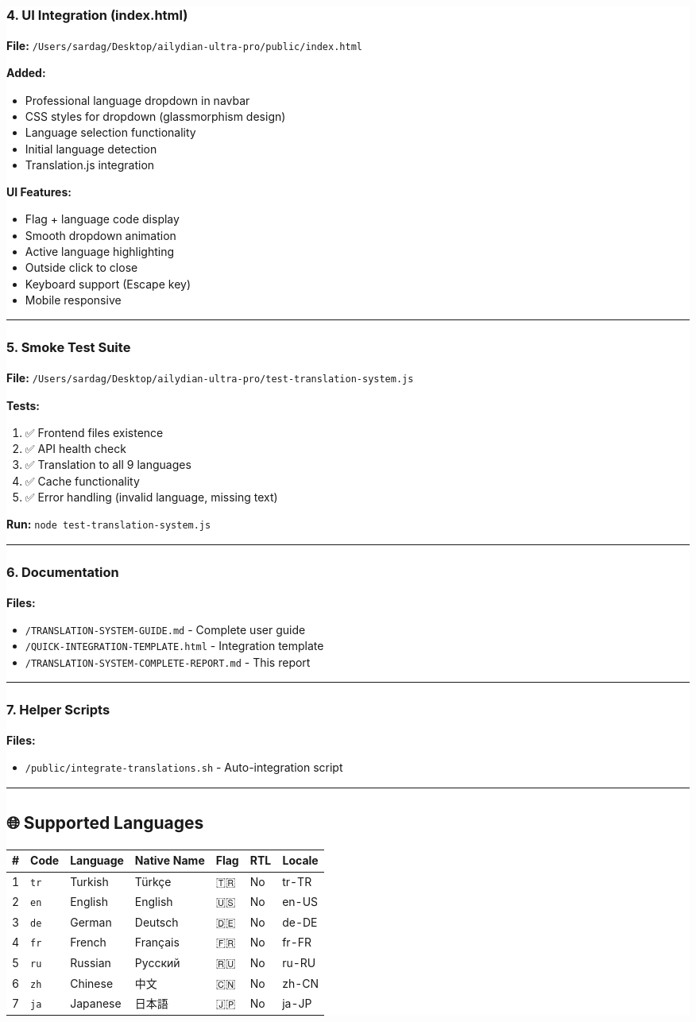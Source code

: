 
### 4. UI Integration (index.html)
**File:** `/Users/sardag/Desktop/ailydian-ultra-pro/public/index.html`

**Added:**
- Professional language dropdown in navbar
- CSS styles for dropdown (glassmorphism design)
- Language selection functionality
- Initial language detection
- Translation.js integration

**UI Features:**
- Flag + language code display
- Smooth dropdown animation
- Active language highlighting
- Outside click to close
- Keyboard support (Escape key)
- Mobile responsive

---

### 5. Smoke Test Suite
**File:** `/Users/sardag/Desktop/ailydian-ultra-pro/test-translation-system.js`

**Tests:**
1. ✅ Frontend files existence
2. ✅ API health check
3. ✅ Translation to all 9 languages
4. ✅ Cache functionality
5. ✅ Error handling (invalid language, missing text)

**Run:** `node test-translation-system.js`

---

### 6. Documentation
**Files:**
- `/TRANSLATION-SYSTEM-GUIDE.md` - Complete user guide
- `/QUICK-INTEGRATION-TEMPLATE.html` - Integration template
- `/TRANSLATION-SYSTEM-COMPLETE-REPORT.md` - This report

---

### 7. Helper Scripts
**Files:**
- `/public/integrate-translations.sh` - Auto-integration script

---

## 🌐 Supported Languages

| # | Code | Language | Native Name | Flag | RTL | Locale |
|---|------|----------|-------------|------|-----|--------|
| 1 | `tr` | Turkish | Türkçe | 🇹🇷 | No | tr-TR |
| 2 | `en` | English | English | 🇺🇸 | No | en-US |
| 3 | `de` | German | Deutsch | 🇩🇪 | No | de-DE |
| 4 | `fr` | French | Français | 🇫🇷 | No | fr-FR |
| 5 | `ru` | Russian | Русский | 🇷🇺 | No | ru-RU |
| 6 | `zh` | Chinese | 中文 | 🇨🇳 | No | zh-CN |
| 7 | `ja` | Japanese | 日本語 | 🇯🇵 | No | ja-JP |
